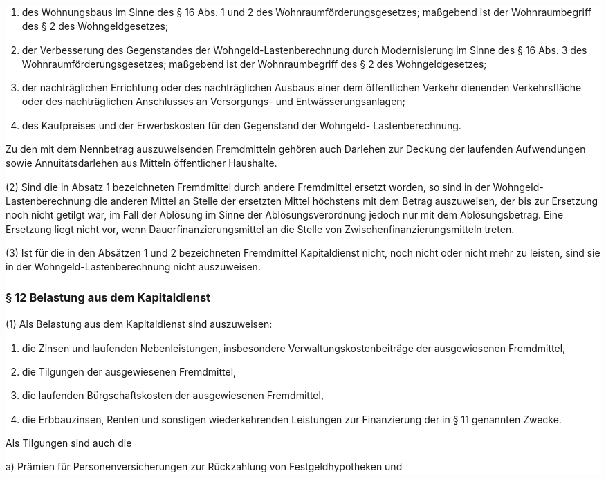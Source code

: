 1.  des Wohnungsbaus im Sinne des § 16 Abs. 1 und 2 des
    Wohnraumförderungsgesetzes; maßgebend ist der Wohnraumbegriff des § 2
    des Wohngeldgesetzes;


2.  der Verbesserung des Gegenstandes der Wohngeld-Lastenberechnung durch
    Modernisierung im Sinne des § 16 Abs. 3 des
    Wohnraumförderungsgesetzes; maßgebend ist der Wohnraumbegriff des § 2
    des Wohngeldgesetzes;


3.  der nachträglichen Errichtung oder des nachträglichen Ausbaus einer
    dem öffentlichen Verkehr dienenden Verkehrsfläche oder des
    nachträglichen Anschlusses an Versorgungs- und Entwässerungsanlagen;


4.  des Kaufpreises und der Erwerbskosten für den Gegenstand der Wohngeld-
    Lastenberechnung.



Zu den mit dem Nennbetrag auszuweisenden Fremdmitteln gehören auch
Darlehen zur Deckung der laufenden Aufwendungen sowie
Annuitätsdarlehen aus Mitteln öffentlicher Haushalte.

(2) Sind die in Absatz 1 bezeichneten Fremdmittel durch andere
Fremdmittel ersetzt worden, so sind in der Wohngeld-Lastenberechnung
die anderen Mittel an Stelle der ersetzten Mittel höchstens mit dem
Betrag auszuweisen, der bis zur Ersetzung noch nicht getilgt war, im
Fall der Ablösung im Sinne der Ablösungsverordnung jedoch nur mit dem
Ablösungsbetrag. Eine Ersetzung liegt nicht vor, wenn
Dauerfinanzierungsmittel an die Stelle von
Zwischenfinanzierungsmitteln treten.

(3) Ist für die in den Absätzen 1 und 2 bezeichneten Fremdmittel
Kapitaldienst nicht, noch nicht oder nicht mehr zu leisten, sind sie
in der Wohngeld-Lastenberechnung nicht auszuweisen.


### § 12 Belastung aus dem Kapitaldienst

(1) Als Belastung aus dem Kapitaldienst sind auszuweisen:

1.  die Zinsen und laufenden Nebenleistungen, insbesondere
    Verwaltungskostenbeiträge der ausgewiesenen Fremdmittel,


2.  die Tilgungen der ausgewiesenen Fremdmittel,


3.  die laufenden Bürgschaftskosten der ausgewiesenen Fremdmittel,


4.  die Erbbauzinsen, Renten und sonstigen wiederkehrenden Leistungen zur
    Finanzierung der in § 11 genannten Zwecke.



Als Tilgungen sind auch die

a)  Prämien für Personenversicherungen zur Rückzahlung von
    Festgeldhypotheken und
